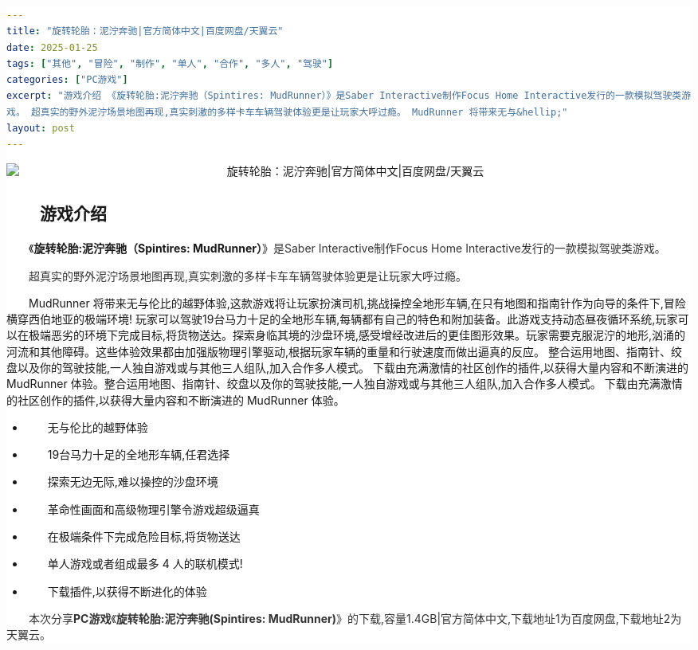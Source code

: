 ```yaml
---
title: "旋转轮胎：泥泞奔驰|官方简体中文|百度网盘/天翼云"
date: 2025-01-25
tags: ["其他", "冒险", "制作", "单人", "合作", "多人", "驾驶"]
categories: ["PC游戏"]
excerpt: "游戏介绍 《旋转轮胎:泥泞奔驰（Spintires: MudRunner）》是Saber Interactive制作Focus Home Interactive发行的一款模拟驾驶类游戏。 超真实的野外泥泞场景地图再现,真实刺激的多样卡车车辆驾驶体验更是让玩家大呼过瘾。 MudRunner 将带来无与&hellip;"
layout: post
---
```


<div>
<div></div>
<div>
<p style="text-align: center;"><img style="display: block; margin-left: auto; margin-right: auto; width: 100%; height: auto;" src="https://2cy.202588.cn/wp-content/uploads/2025/01/20250125_6794b903634be.webp" alt="旋转轮胎：泥泞奔驰|官方简体中文|百度网盘/天翼云" /></p>

<h2 style="white-space: normal; text-indent: 2em; text-align: left;">游戏介绍</h2>
<p style="white-space: normal; text-indent: 2em; text-align: left;"><span style="background-color: #ffffff;">《<strong>旋转轮胎:泥泞奔驰（<strong style="text-indent: 28px; white-space: normal;">Spintires: MudRunner</strong>）</strong>》<span style="color: #333333; text-indent: 28px; background-color: #ffffff;">是Saber Interactive制作Focus Home Interactive发行的一款模拟驾驶类游戏。</span></span></p>
<p style="white-space: normal; text-indent: 2em; text-align: left;"><span style="color: #333333; text-indent: 28px; background-color: #ffffff;">超真实的野外泥泞场景地图再现,真实刺激的多样卡车车辆驾驶体验更是让玩家大呼过瘾。</span></p>
<p style="white-space: normal; text-indent: 2em; text-align: left;">MudRunner 将带来无与伦比的越野体验,这款游戏将让玩家扮演司机,挑战操控全地形车辆,在只有地图和指南针作为向导的条件下,冒险横穿西伯地亚的极端环境!
玩家可以驾驶19台马力十足的全地形车辆,每辆都有自己的特色和附加装备。此游戏支持动态昼夜循环系统,玩家可以在极端恶劣的环境下完成目标,将货物送达。探索身临其境的沙盘环境,感受增经改进后的更佳图形效果。玩家需要克服泥泞的地形,汹涌的河流和其他障碍。这些体验效果都由加强版物理引擎驱动,根据玩家车辆的重量和行驶速度而做出逼真的反应。
整合运用地图、指南针、绞盘以及你的驾驶技能,一人独自游戏或与其他三人组队,加入合作多人模式。 下载由充满激情的社区创作的插件,以获得大量内容和不断演进的 MudRunner 体验。整合运用地图、指南针、绞盘以及你的驾驶技能,一人独自游戏或与其他三人组队,加入合作多人模式。 下载由充满激情的社区创作的插件,以获得大量内容和不断演进的 MudRunner 体验。</p>

<ul style="list-style-type: disc;">
 	<li>
<p style="text-indent: 2em; text-align: left;">无与伦比的越野体验</p>
</li>
 	<li>
<p style="text-indent: 2em; text-align: left;">19台马力十足的全地形车辆,任君选择</p>
</li>
 	<li>
<p style="text-indent: 2em; text-align: left;">探索无边无际,难以操控的沙盘环境</p>
</li>
 	<li>
<p style="text-indent: 2em; text-align: left;">革命性画面和高级物理引擎令游戏超级逼真</p>
</li>
 	<li>
<p style="text-indent: 2em; text-align: left;">在极端条件下完成危险目标,将货物送达</p>
</li>
 	<li>
<p style="text-indent: 2em; text-align: left;">单人游戏或者组成最多 4 人的联机模式!</p>
</li>
 	<li>
<p style="text-indent: 2em; text-align: left;">下载插件,以获得不断进化的体验</p>
</li>
</ul>
<p style="white-space: normal; text-indent: 2em; text-align: left;"><span style="color: #333333; text-indent: 2em; background-color: #ffffff;">本次分享<strong>PC游戏</strong>《</span><strong style="color: #333333; text-indent: 2em; background-color: #ffffff;"><strong style="text-indent: 28px; white-space: normal;">旋转轮胎:泥泞奔驰(<strong>Spintires: MudRunner</strong>)</strong></strong><span style="color: #333333; text-indent: 2em; background-color: #ffffff;">》的</span><span style="color: #333333; text-indent: 2em; background-color: #ffffff;">下载,容量1.4GB|官方简体中文,下载地址1为百度网盘,下载地址2为天翼云。</span></p>
